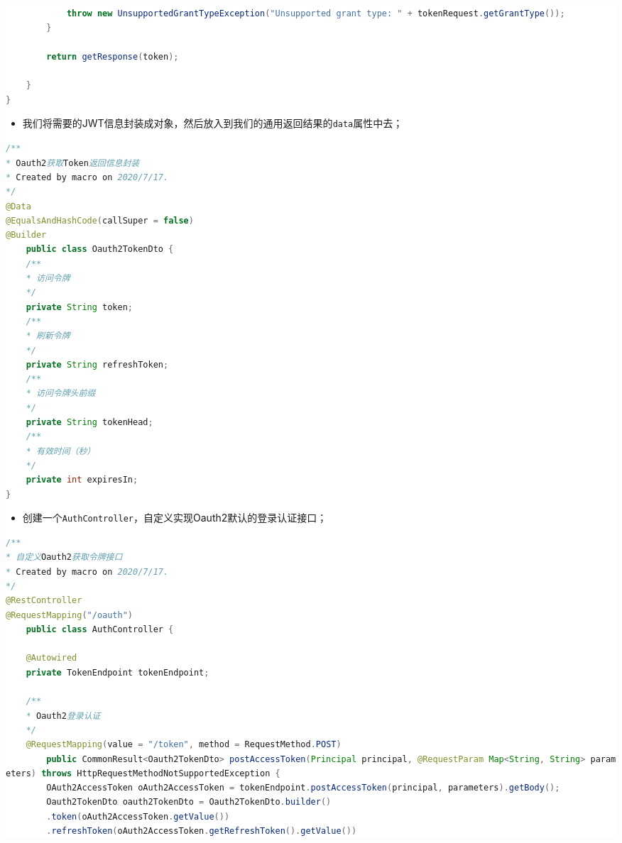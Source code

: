```java
            throw new UnsupportedGrantTypeException("Unsupported grant type: " + tokenRequest.getGrantType());
        }
        
        return getResponse(token);
        
    }
}
```

*   我们将需要的JWT信息封装成对象，然后放入到我们的通用返回结果的`data`属性中去；

```java
/**
* Oauth2获取Token返回信息封装
* Created by macro on 2020/7/17.
*/
@Data
@EqualsAndHashCode(callSuper = false)
@Builder
    public class Oauth2TokenDto {
    /**
    * 访问令牌
    */
    private String token;
    /**
    * 刷新令牌
    */
    private String refreshToken;
    /**
    * 访问令牌头前缀
    */
    private String tokenHead;
    /**
    * 有效时间（秒）
    */
    private int expiresIn;
}
```

*   创建一个`AuthController`，自定义实现Oauth2默认的登录认证接口；

```java
/**
* 自定义Oauth2获取令牌接口
* Created by macro on 2020/7/17.
*/
@RestController
@RequestMapping("/oauth")
    public class AuthController {
    
    @Autowired
    private TokenEndpoint tokenEndpoint;
    
    /**
    * Oauth2登录认证
    */
    @RequestMapping(value = "/token", method = RequestMethod.POST)
        public CommonResult<Oauth2TokenDto> postAccessToken(Principal principal, @RequestParam Map<String, String> parameters) throws HttpRequestMethodNotSupportedException {
        OAuth2AccessToken oAuth2AccessToken = tokenEndpoint.postAccessToken(principal, parameters).getBody();
        Oauth2TokenDto oauth2TokenDto = Oauth2TokenDto.builder()
        .token(oAuth2AccessToken.getValue())
        .refreshToken(oAuth2AccessToken.getRefreshToken().getValue())
```